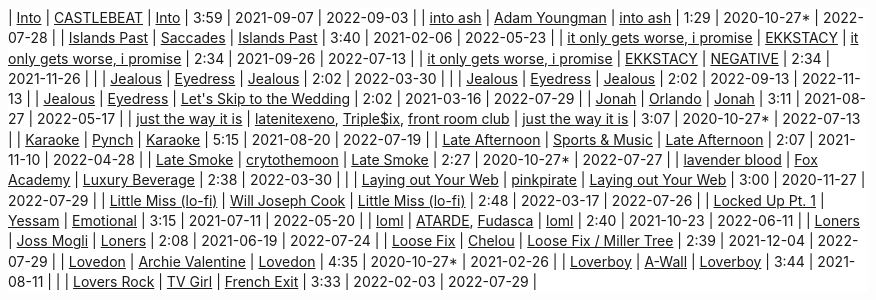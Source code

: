 | [Into](https://open.spotify.com/track/5O408HCYe3tXhyLf5JMjhJ) | [CASTLEBEAT](https://open.spotify.com/artist/0k8UHfMqW86uvhmhHiYzj3) | [Into](https://open.spotify.com/album/22Ta1z6nV13bCOXLQpdY6f) | 3:59 | 2021-09-07 | 2022-09-03 |
| [into ash](https://open.spotify.com/track/2yPIuAeJ2Y5mKPo82Lruw3) | [Adam Youngman](https://open.spotify.com/artist/3K8XkFDgyQhbHQGzD0xz8Y) | [into ash](https://open.spotify.com/album/7guivDMrs7rBgX84UAp2vL) | 1:29 | 2020-10-27\* | 2022-07-28 |
| [Islands Past](https://open.spotify.com/track/3xhCYwASA70y9xdDvdQ44h) | [Saccades](https://open.spotify.com/artist/3hE6XvCH9Di82RPfY8c9tn) | [Islands Past](https://open.spotify.com/album/05WLagEEkSzOETGQoYCq1c) | 3:40 | 2021-02-06 | 2022-05-23 |
| [it only gets worse, i promise](https://open.spotify.com/track/3Y1iVG5c7me95XqqFZY97x) | [EKKSTACY](https://open.spotify.com/artist/0ynzbXwyCzxicMKHBoOkSH) | [it only gets worse, i promise](https://open.spotify.com/album/361dxLkzUSAyH159ZtXUUj) | 2:34 | 2021-09-26 | 2022-07-13 |
| [it only gets worse, i promise](https://open.spotify.com/track/5H0BawU5IlPVzLTiresJwa) | [EKKSTACY](https://open.spotify.com/artist/0ynzbXwyCzxicMKHBoOkSH) | [NEGATIVE](https://open.spotify.com/album/2momrvUqAMigmBoOOKuavE) | 2:34 | 2021-11-26 |  |
| [Jealous](https://open.spotify.com/track/1aXV8GrmQLvgoFtBPERP7E) | [Eyedress](https://open.spotify.com/artist/3XxNRirzbjfLdDli06zMaB) | [Jealous](https://open.spotify.com/album/4keJsdw9XhEvimhIgXmtO1) | 2:02 | 2022-03-30 |  |
| [Jealous](https://open.spotify.com/track/50T09odwoubQPLVoL8ppeY) | [Eyedress](https://open.spotify.com/artist/3XxNRirzbjfLdDli06zMaB) | [Jealous](https://open.spotify.com/album/7HXurINUslsmsMvsdSgtnn) | 2:02 | 2022-09-13 | 2022-11-13 |
| [Jealous](https://open.spotify.com/track/5KbTBSGUvgDg75gIVhUaAW) | [Eyedress](https://open.spotify.com/artist/3XxNRirzbjfLdDli06zMaB) | [Let's Skip to the Wedding](https://open.spotify.com/album/02U2T90QXPo4XaFUvYURaf) | 2:02 | 2021-03-16 | 2022-07-29 |
| [Jonah](https://open.spotify.com/track/740cFOON0lTS7vwP8wpXLz) | [Orlando](https://open.spotify.com/artist/2YpPBfgJthYvaI0zwIkLFy) | [Jonah](https://open.spotify.com/album/1GwoB5FkcuDTrODlxHxeV8) | 3:11 | 2021-08-27 | 2022-05-17 |
| [just the way it is](https://open.spotify.com/track/0hLf3CBO9Oq7OAQx3r4XRR) | [latenitexeno](https://open.spotify.com/artist/4ILu2F4cEF1CiFEUT8XFqF), [Triple$ix](https://open.spotify.com/artist/2UQuceFmElR6ErvDnT54eM), [front room club](https://open.spotify.com/artist/1sSuSoA3Mzz8T9LBA0hT8t) | [just the way it is](https://open.spotify.com/album/7ce6J51paS5QUNBeIwpjf0) | 3:07 | 2020-10-27\* | 2022-07-13 |
| [Karaoke](https://open.spotify.com/track/3XDlKHONraLh0a7TsWUxyn) | [Pynch](https://open.spotify.com/artist/6R1b13BgmP15f21dQZpFz9) | [Karaoke](https://open.spotify.com/album/2e51oImIs1Ewu7vlAhI6md) | 5:15 | 2021-08-20 | 2022-07-19 |
| [Late Afternoon](https://open.spotify.com/track/2h9BJAGYxYJB7eYb49CgN7) | [Sports & Music](https://open.spotify.com/artist/48hF8pmQ61ySf1iwpF3Yo9) | [Late Afternoon](https://open.spotify.com/album/5OJlYTZ2GuTJqydydhTclC) | 2:07 | 2021-11-10 | 2022-04-28 |
| [Late Smoke](https://open.spotify.com/track/1bAMwlbkQSpHYQB34VsV6B) | [crytothemoon](https://open.spotify.com/artist/0FKZcqak2HXauS8TvS9u6g) | [Late Smoke](https://open.spotify.com/album/7gRDfW6TOP8cBlbbdQAXzg) | 2:27 | 2020-10-27\* | 2022-07-27 |
| [lavender blood](https://open.spotify.com/track/4sXwt3StCVkgLyxxvgVXrq) | [Fox Academy](https://open.spotify.com/artist/0JqRJZzARcjmH60HwUenow) | [Luxury Beverage](https://open.spotify.com/album/0Yo59wt8j5LFakGmqm16Iu) | 2:38 | 2022-03-30 |  |
| [Laying out Your Web](https://open.spotify.com/track/2RQbHBSGpU3CmkHUBEWIYJ) | [pinkpirate](https://open.spotify.com/artist/2C4qc4gKpneYW9QhGSeyCZ) | [Laying out Your Web](https://open.spotify.com/album/4kK8DRKFsGxfOCAgggFSzt) | 3:00 | 2020-11-27 | 2022-07-29 |
| [Little Miss \(lo\-fi\)](https://open.spotify.com/track/3FBNno5v7wqN7vBO3jzuxs) | [Will Joseph Cook](https://open.spotify.com/artist/3YO2a6i2cfdFbgxk2HDfPe) | [Little Miss \(lo\-fi\)](https://open.spotify.com/album/4jgPtir9bInMQoqxo1MTTY) | 2:48 | 2022-03-17 | 2022-07-26 |
| [Locked Up Pt\. 1](https://open.spotify.com/track/3jhwRS4l4oeKR3qsWV6hLU) | [Yessam](https://open.spotify.com/artist/4MBxbyCsunGarK30GdEz90) | [Emotional](https://open.spotify.com/album/4bBX3BXmopgqaW9X49dEe3) | 3:15 | 2021-07-11 | 2022-05-20 |
| [loml](https://open.spotify.com/track/52ybxykd8QLTOrOt4T9lkx) | [ATARDE](https://open.spotify.com/artist/5YZXmJBWIpa4UJCBtCPosy), [Fudasca](https://open.spotify.com/artist/3gVs02kUSkMOkErgzttj7T) | [loml](https://open.spotify.com/album/0oCkYtSrevUiBonNbvUwZu) | 2:40 | 2021-10-23 | 2022-06-11 |
| [Loners](https://open.spotify.com/track/6FYUWeGjYRyXYybRURMvfp) | [Joss Mogli](https://open.spotify.com/artist/1m8ckDOsejA9s7GN9Y6N8q) | [Loners](https://open.spotify.com/album/7goYxMMu4vn3WnKORfeHJB) | 2:08 | 2021-06-19 | 2022-07-24 |
| [Loose Fix](https://open.spotify.com/track/4IhrvjuTob5DQRcToBvCrk) | [Chelou](https://open.spotify.com/artist/2RwfRD2vlkdztGtVXENShq) | [Loose Fix / Miller Tree](https://open.spotify.com/album/1FVqNAnPtFtnotnrYzndb9) | 2:39 | 2021-12-04 | 2022-07-29 |
| [Lovedon](https://open.spotify.com/track/6mtPEsukv3glfA39rkVHAg) | [Archie Valentine](https://open.spotify.com/artist/4vgMVtepc8sZO3JFY8nTad) | [Lovedon](https://open.spotify.com/album/3v464Dscws4tryDtqN5M2t) | 4:35 | 2020-10-27\* | 2021-02-26 |
| [Loverboy](https://open.spotify.com/track/3CboywxfJIgvHqi2FF4exb) | [A\-Wall](https://open.spotify.com/artist/56OjNTX2bkrdGcB0staUOV) | [Loverboy](https://open.spotify.com/album/1K1loWZRyk1Dtk5zIy4qjx) | 3:44 | 2021-08-11 |  |
| [Lovers Rock](https://open.spotify.com/track/1H7zdcRD0gLGQY0w5ejGgX) | [TV Girl](https://open.spotify.com/artist/0Y6dVaC9DZtPNH4591M42W) | [French Exit](https://open.spotify.com/album/6WrxgVbi9Q96gV8tZMq3FH) | 3:33 | 2022-02-03 | 2022-07-29 |